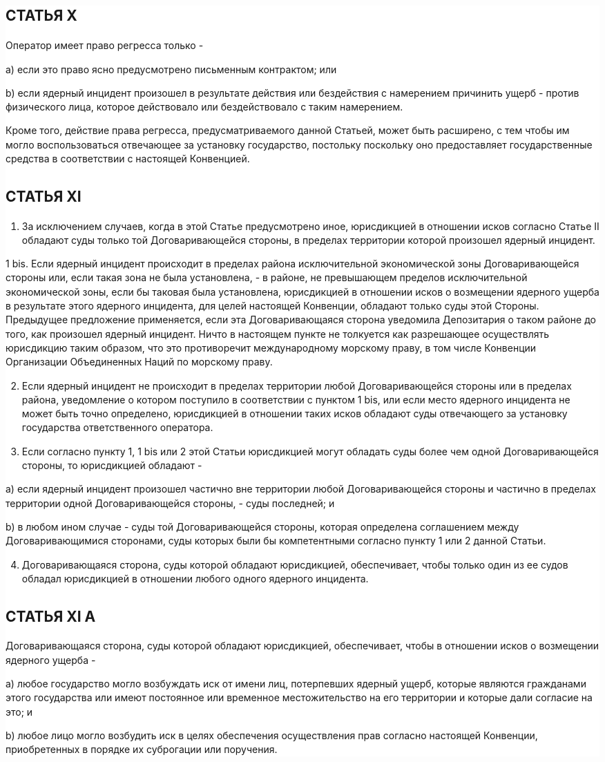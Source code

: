 ## СТАТЬЯ X

Оператор имеет право регресса только -

a) если это право ясно предусмотрено письменным контрактом; или

b) если ядерный инцидент произошел в результате действия или бездействия с намерением причинить ущерб - против физического лица, которое действовало или бездействовало с таким намерением.

Кроме того, действие права регресса, предусматриваемого данной Статьей, может быть расширено, с тем чтобы им могло воспользоваться отвечающее за установку государство, постольку поскольку оно предоставляет государственные средства в соответствии с настоящей Конвенцией.

## СТАТЬЯ XI

1. За исключением случаев, когда в этой Статье предусмотрено иное, юрисдикцией в отношении исков согласно Статье II обладают суды только той Договаривающейся стороны, в пределах территории которой произошел ядерный инцидент.

1 bis. Если ядерный инцидент происходит в пределах района исключительной экономической зоны Договаривающейся стороны или, если такая зона не была установлена, - в районе, не превышающем пределов исключительной экономической зоны, если бы таковая была установлена, юрисдикцией в отношении исков о возмещении ядерного ущерба в результате этого ядерного инцидента, для целей настоящей Конвенции, обладают только суды этой Стороны. Предыдущее предложение применяется, если эта Договаривающаяся сторона уведомила Депозитария о таком районе до того, как произошел ядерный инцидент. Ничто в настоящем пункте не толкуется как разрешающее осуществлять юрисдикцию таким образом, что это противоречит международному морскому праву, в том числе Конвенции Организации Объединенных Наций по морскому праву.

2. Если ядерный инцидент не происходит в пределах территории любой Договаривающейся стороны или в пределах района, уведомление о котором поступило в соответствии с пунктом 1 bis, или если место ядерного инцидента не может быть точно определено, юрисдикцией в отношении таких исков обладают суды отвечающего за установку государства ответственного оператора.

3. Если согласно пункту 1, 1 bis или 2 этой Статьи юрисдикцией могут обладать суды более чем одной Договаривающейся стороны, то юрисдикцией обладают -

a) если ядерный инцидент произошел частично вне территории любой Договаривающейся стороны и частично в пределах территории одной Договаривающейся стороны, - суды последней; и

b) в любом ином случае - суды той Договаривающейся стороны, которая определена соглашением между Договаривающимися сторонами, суды которых были бы компетентными согласно пункту 1 или 2 данной Статьи.

4. Договаривающаяся сторона, суды которой обладают юрисдикцией, обеспечивает, чтобы только один из ее судов обладал юрисдикцией в отношении любого одного ядерного инцидента.

## СТАТЬЯ XI А

Договаривающаяся сторона, суды которой обладают юрисдикцией, обеспечивает, чтобы в отношении исков о возмещении ядерного ущерба -

a) любое государство могло возбуждать иск от имени лиц, потерпевших ядерный ущерб, которые являются гражданами этого государства или имеют постоянное или временное местожительство на его территории и которые дали согласие на это; и

b) любое лицо могло возбудить иск в целях обеспечения осуществления прав согласно настоящей Конвенции, приобретенных в порядке их суброгации или поручения.
